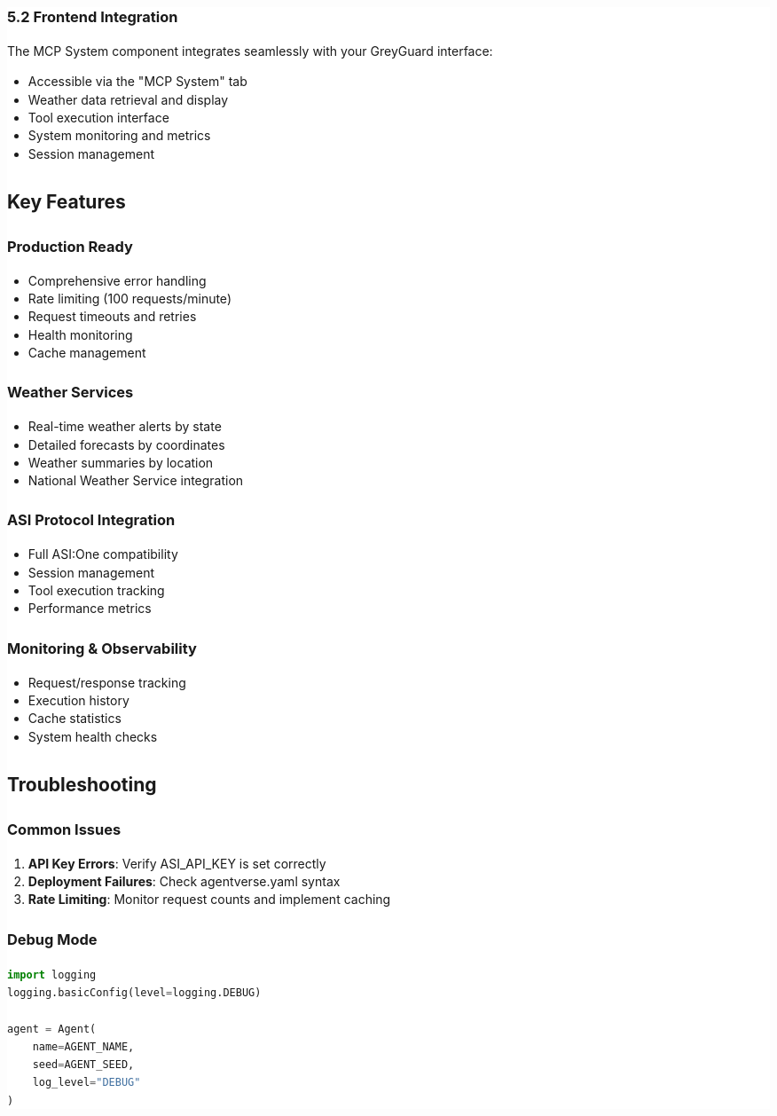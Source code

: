 ### 5.2 Frontend Integration

The MCP System component integrates seamlessly with your GreyGuard interface:

- Accessible via the "MCP System" tab
- Weather data retrieval and display
- Tool execution interface
- System monitoring and metrics
- Session management

## Key Features

### Production Ready
- Comprehensive error handling
- Rate limiting (100 requests/minute)
- Request timeouts and retries
- Health monitoring
- Cache management

### Weather Services
- Real-time weather alerts by state
- Detailed forecasts by coordinates
- Weather summaries by location
- National Weather Service integration

### ASI Protocol Integration
- Full ASI:One compatibility
- Session management
- Tool execution tracking
- Performance metrics

### Monitoring & Observability
- Request/response tracking
- Execution history
- Cache statistics
- System health checks

## Troubleshooting

### Common Issues
1. **API Key Errors**: Verify ASI_API_KEY is set correctly
2. **Deployment Failures**: Check agentverse.yaml syntax
3. **Rate Limiting**: Monitor request counts and implement caching

### Debug Mode
```python
import logging
logging.basicConfig(level=logging.DEBUG)

agent = Agent(
    name=AGENT_NAME,
    seed=AGENT_SEED,
    log_level="DEBUG"
)
```
